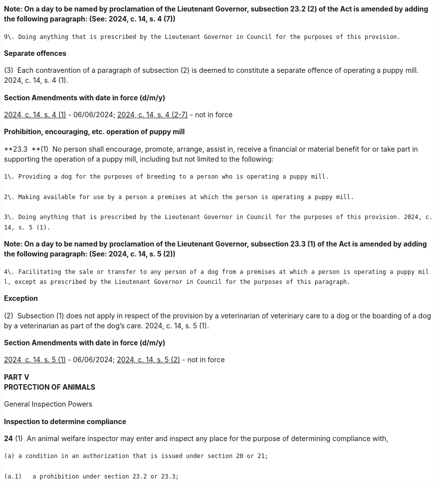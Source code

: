**Note: On a day to be named by proclamation of the Lieutenant Governor, subsection 23.2 (2) of the Act is amended by adding the following paragraph: (See: 2024, c. 14, s. 4 (7))**

	9\.	Doing anything that is prescribed by the Lieutenant Governor in Council for the purposes of this provision.

**Separate offences** 

(3)  Each contravention of a paragraph of subsection (2) is deemed to constitute a separate offence of operating a puppy mill. 2024, c. 14, s. 4 (1).

**Section Amendments with date in force (d/m/y)**

[2024, c. 14, s. 4 (1)](http://www.ontario.ca/laws/statute/S24014#s4s1) \- 06/06/2024; [2024, c. 14, s. 4 (2-7)](http://www.ontario.ca/laws/statute/S24014#s4s2) \- not in force

**Prohibition, encouraging, etc. operation of puppy mill**

**23.3  **(1)  No person shall encourage, promote, arrange, assist in, receive a financial or material benefit for or take part in supporting the operation of a puppy mill, including but not limited to the following:

	1\.	Providing a dog for the purposes of breeding to a person who is operating a puppy mill.

	2\.	Making available for use by a person a premises at which the person is operating a puppy mill. 

	3\.	Doing anything that is prescribed by the Lieutenant Governor in Council for the purposes of this provision. 2024, c. 14, s. 5 (1).

**Note: On a day to be named by proclamation of the Lieutenant Governor, subsection 23.3 (1) of the Act is amended by adding the following paragraph: (See: 2024, c. 14, s. 5 (2))**

	4\.	Facilitating the sale or transfer to any person of a dog from a premises at which a person is operating a puppy mill, except as prescribed by the Lieutenant Governor in Council for the purposes of this paragraph.

**Exception**

(2)  Subsection (1) does not apply in respect of the provision by a veterinarian of veterinary care to a dog or the boarding of a dog by a veterinarian as part of the dog’s care. 2024, c. 14, s. 5 (1).

**Section Amendments with date in force (d/m/y)**

[2024, c. 14, s. 5 (1)](http://www.ontario.ca/laws/statute/S24014#s5s1) \- 06/06/2024; [2024, c. 14, s. 5 (2)](http://www.ontario.ca/laws/statute/S24014#s5s2) \- not in force

**PART V**  
**PROTECTION OF ANIMALS**

General Inspection Powers

**Inspection to determine compliance**

**24** (1)  An animal welfare inspector may enter and inspect any place for the purpose of determining compliance with,

	(a)	a condition in an authorization that is issued under section 20 or 21;

	(a.1)	a prohibition under section 23.2 or 23.3;

